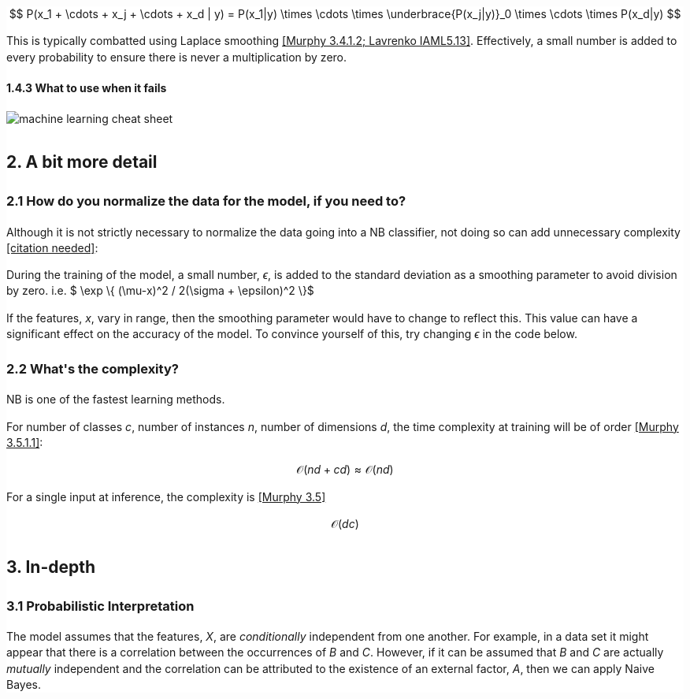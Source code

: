 $$
P(x_1 + \cdots + x_j + \cdots + x_d | y) = P(x_1|y) \times \cdots \times \underbrace{P(x_j|y)}_0 \times \cdots \times P(x_d|y)
$$

This is typically combatted using Laplace smoothing [[Murphy 3.4.1.2; Lavrenko IAML5.13]](#ref). Effectively, a small number is added to every probability to ensure there is never a multiplication by zero.

#### 1.4.3 What to use when it fails

![machine learning cheat sheet](https://blogs.sas.com/content/subconsciousmusings/files/2017/04/machine-learning-cheet-sheet.png)

## 2. A bit more detail

### 2.1 How do you normalize the data for the model, if you need to?

Although it is not strictly necessary to normalize the data going into a NB classifier, not doing so can add unnecessary complexity [[citation needed]](#ref): 

During the training of the model, a small number, $\epsilon$, is added to the standard deviation as a smoothing parameter to avoid division by zero. i.e. $ \exp \\{  (\mu-x)^2 / 2(\sigma + \epsilon)^2 \\}$

If the features, $x$, vary in range, then the smoothing parameter would have to change to reflect this. This value can have a significant effect on the accuracy of the model. To convince yourself of this, try changing $\epsilon$ in the code below.

### 2.2  What's the complexity?

NB is one of the fastest learning methods. 

For number of classes $c$, number of instances $n$, number of dimensions $d$, the time complexity at training will be of order [[Murphy 3.5.1.1]](#ref):

$$
\mathcal{O}(nd+cd) \approx \mathcal{O}(nd)
$$

For a single input at inference, the complexity is [[Murphy 3.5]](#ref)

$$
\mathcal{O}(dc)
$$


## 3. In-depth

### 3.1 Probabilistic Interpretation

The model assumes that the features, $X$, are *conditionally* independent from one another. For example, in a data set it might appear that there is a correlation between the occurrences of $B$ and $C$. However, if it can be assumed that $B$ and $C$ are actually *mutually* independent and the correlation can be attributed to the existence of an external factor, $A$, then we can apply Naive Bayes. 
